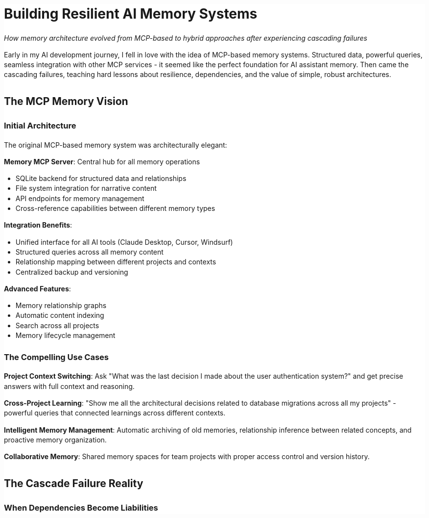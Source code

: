 # Building Resilient AI Memory Systems

*How memory architecture evolved from MCP-based to hybrid approaches after experiencing cascading failures*

Early in my AI development journey, I fell in love with the idea of MCP-based memory systems. Structured data, powerful queries, seamless integration with other MCP services - it seemed like the perfect foundation for AI assistant memory. Then came the cascading failures, teaching hard lessons about resilience, dependencies, and the value of simple, robust architectures.

## The MCP Memory Vision

### Initial Architecture

The original MCP-based memory system was architecturally elegant:

**Memory MCP Server**: Central hub for all memory operations
- SQLite backend for structured data and relationships
- File system integration for narrative content
- API endpoints for memory management
- Cross-reference capabilities between different memory types

**Integration Benefits**: 
- Unified interface for all AI tools (Claude Desktop, Cursor, Windsurf)
- Structured queries across all memory content
- Relationship mapping between different projects and contexts
- Centralized backup and versioning

**Advanced Features**:
- Memory relationship graphs
- Automatic content indexing
- Search across all projects
- Memory lifecycle management

### The Compelling Use Cases

**Project Context Switching**: Ask "What was the last decision I made about the user authentication system?" and get precise answers with full context and reasoning.

**Cross-Project Learning**: "Show me all the architectural decisions related to database migrations across all my projects" - powerful queries that connected learnings across different contexts.

**Intelligent Memory Management**: Automatic archiving of old memories, relationship inference between related concepts, and proactive memory organization.

**Collaborative Memory**: Shared memory spaces for team projects with proper access control and version history.

## The Cascade Failure Reality

### When Dependencies Become Liabilities
